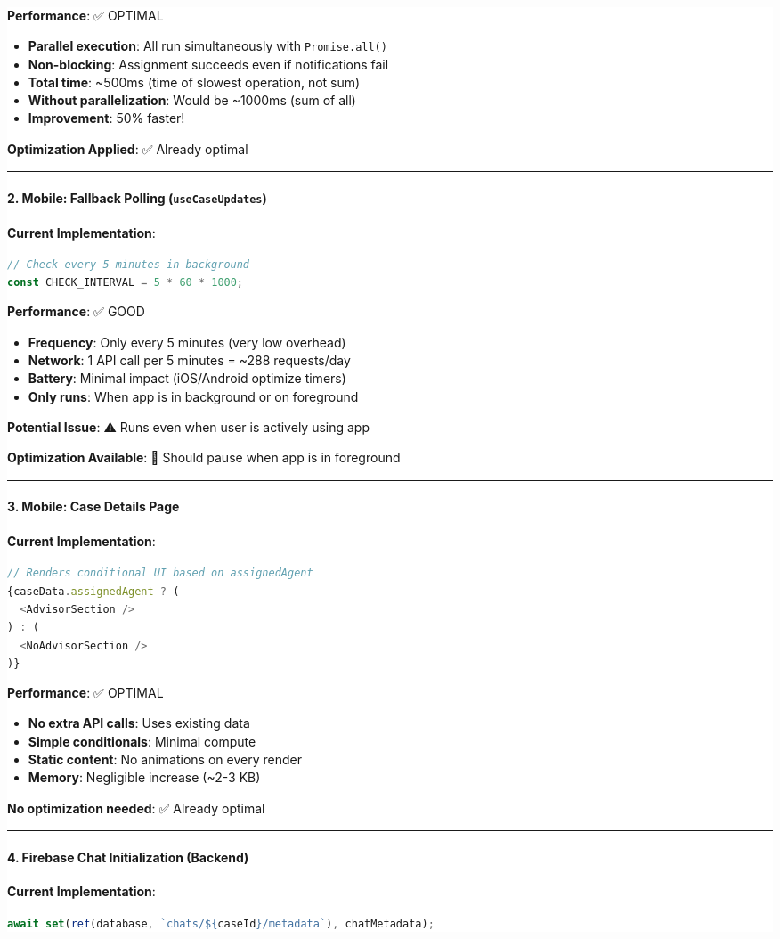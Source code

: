 **Performance**: ✅ OPTIMAL
- **Parallel execution**: All run simultaneously with `Promise.all()`
- **Non-blocking**: Assignment succeeds even if notifications fail
- **Total time**: ~500ms (time of slowest operation, not sum)
- **Without parallelization**: Would be ~1000ms (sum of all)
- **Improvement**: 50% faster!

**Optimization Applied**: ✅ Already optimal

---

#### 2. Mobile: Fallback Polling (`useCaseUpdates`)
**Current Implementation**:
```typescript
// Check every 5 minutes in background
const CHECK_INTERVAL = 5 * 60 * 1000;
```

**Performance**: ✅ GOOD
- **Frequency**: Only every 5 minutes (very low overhead)
- **Network**: 1 API call per 5 minutes = ~288 requests/day
- **Battery**: Minimal impact (iOS/Android optimize timers)
- **Only runs**: When app is in background or on foreground

**Potential Issue**: ⚠️ Runs even when user is actively using app

**Optimization Available**: 🔧 Should pause when app is in foreground

---

#### 3. Mobile: Case Details Page
**Current Implementation**:
```typescript
// Renders conditional UI based on assignedAgent
{caseData.assignedAgent ? (
  <AdvisorSection />
) : (
  <NoAdvisorSection />
)}
```

**Performance**: ✅ OPTIMAL
- **No extra API calls**: Uses existing data
- **Simple conditionals**: Minimal compute
- **Static content**: No animations on every render
- **Memory**: Negligible increase (~2-3 KB)

**No optimization needed**: ✅ Already optimal

---

#### 4. Firebase Chat Initialization (Backend)
**Current Implementation**:
```typescript
await set(ref(database, `chats/${caseId}/metadata`), chatMetadata);
```
